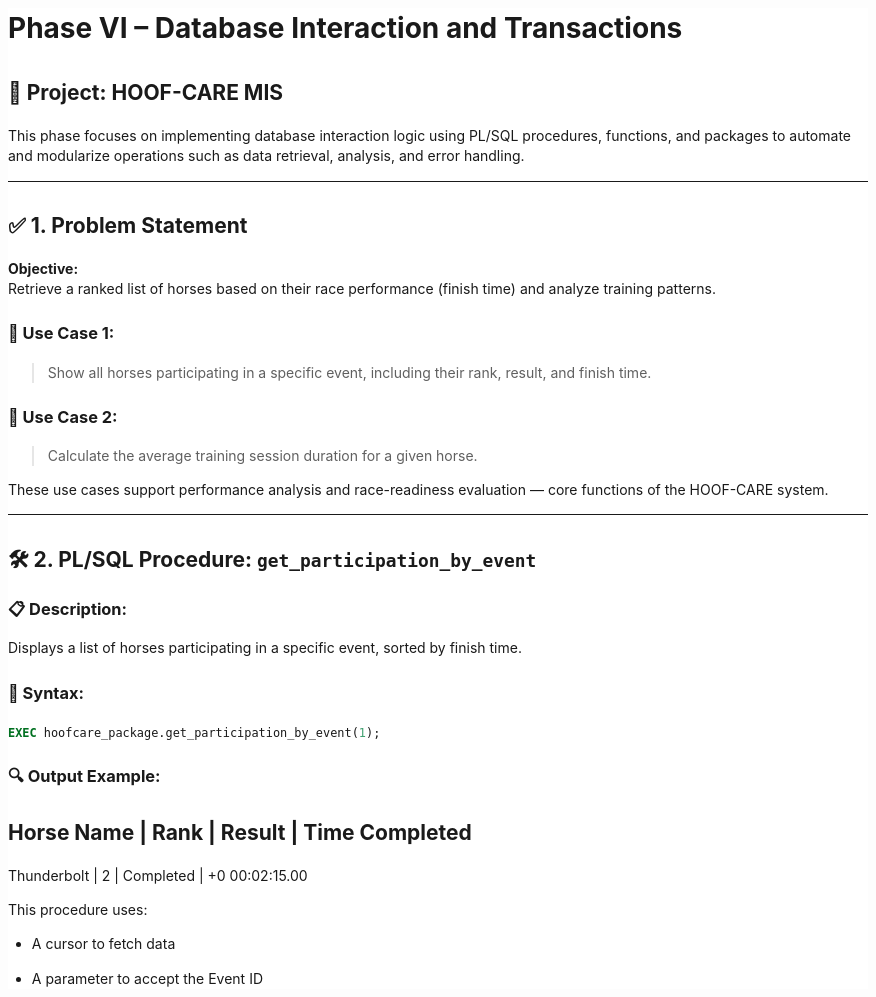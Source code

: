 
# Phase VI – Database Interaction and Transactions

## 📘 Project: HOOF-CARE MIS

This phase focuses on implementing database interaction logic using PL/SQL procedures, functions, and packages to automate and modularize operations such as data retrieval, analysis, and error handling.

---

## ✅ 1. Problem Statement

**Objective:**  
Retrieve a ranked list of horses based on their race performance (finish time) and analyze training patterns.

### 🧩 Use Case 1:
> Show all horses participating in a specific event, including their rank, result, and finish time.

### 🧩 Use Case 2:
> Calculate the average training session duration for a given horse.

These use cases support performance analysis and race-readiness evaluation — core functions of the HOOF-CARE system.

---

## 🛠 2. PL/SQL Procedure: `get_participation_by_event`

### 📋 Description:
Displays a list of horses participating in a specific event, sorted by finish time.

### 📄 Syntax:
```sql
EXEC hoofcare_package.get_participation_by_event(1);
```

### 🔍 Output Example:

Horse Name | Rank | Result | Time Completed
--------------------------------------------
Thunderbolt | 2 | Completed | +0 00:02:15.00


This procedure uses:

- A cursor to fetch data

- A parameter to accept the Event ID
